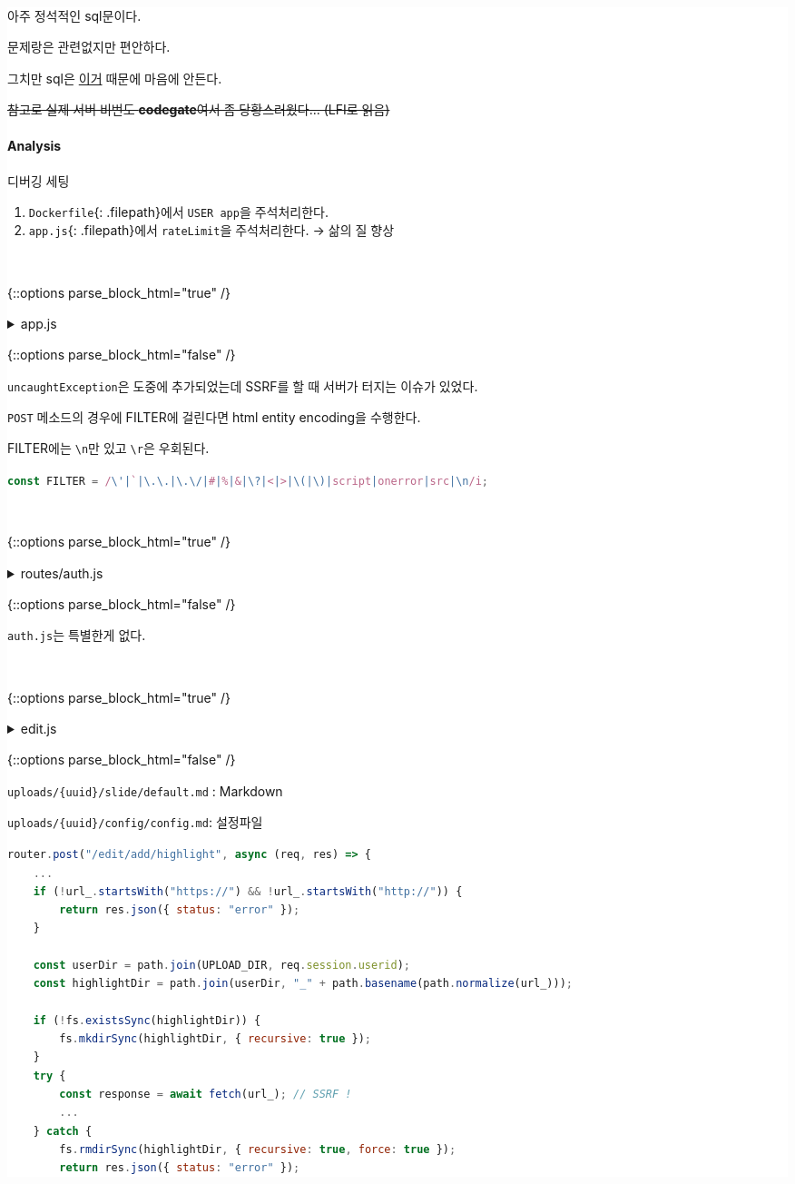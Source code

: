 아주 정석적인 sql문이다.

문제랑은 관련없지만 편안하다.

그치만 sql은 [이거](https://goldleo1.github.io/posts/mysql-string-bypass/#2-mysql-collation-trick-a--%C3%A3) 때문에 마음에 안든다.

~~참고로 실제 서버 비번도 **codegate**여서 좀 당황스러웠다... (LFI로 읽음)~~

#### Analysis

디버깅 세팅

1. `Dockerfile`{: .filepath}에서 `USER app`을 주석처리한다.
2. `app.js`{: .filepath}에서  `rateLimit`을 주석처리한다. &#8594; 삶의 질 향상

<br>

{::options parse_block_html="true" /}

<details><summary markdown="span">app.js</summary></details>

{::options parse_block_html="false" /}

`uncaughtException`은 도중에 추가되었는데 SSRF를 할 때 서버가 터지는 이슈가 있었다.

`POST` 메소드의 경우에 FILTER에 걸린다면 html entity encoding을 수행한다.

FILTER에는 `\n`만 있고 `\r`은 우회된다.

```js
const FILTER = /\'|`|\.\.|\.\/|#|%|&|\?|<|>|\(|\)|script|onerror|src|\n/i;
```

<br>

{::options parse_block_html="true" /}

<details><summary markdown="span">routes/auth.js</summary></details>

{::options parse_block_html="false" /}

`auth.js`는 특별한게 없다.

<br>

{::options parse_block_html="true" /}

<details><summary markdown="span">edit.js</summary></details>

{::options parse_block_html="false" /}

`uploads/{uuid}/slide/default.md` : Markdown

`uploads/{uuid}/config/config.md`: 설정파일

```js
router.post("/edit/add/highlight", async (req, res) => {
    ...
    if (!url_.startsWith("https://") && !url_.startsWith("http://")) {
        return res.json({ status: "error" });
    }

    const userDir = path.join(UPLOAD_DIR, req.session.userid);
    const highlightDir = path.join(userDir, "_" + path.basename(path.normalize(url_)));

    if (!fs.existsSync(highlightDir)) {
        fs.mkdirSync(highlightDir, { recursive: true });
    }
    try {
        const response = await fetch(url_); // SSRF !
        ...
    } catch {
        fs.rmdirSync(highlightDir, { recursive: true, force: true });
        return res.json({ status: "error" });
```